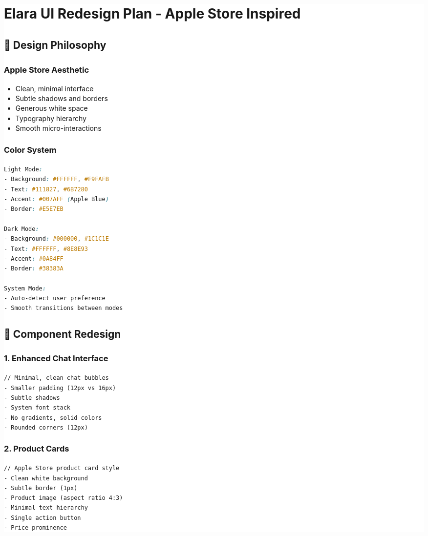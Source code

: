 # Elara UI Redesign Plan - Apple Store Inspired

## 🎨 **Design Philosophy**

### **Apple Store Aesthetic**
- Clean, minimal interface
- Subtle shadows and borders
- Generous white space
- Typography hierarchy
- Smooth micro-interactions

### **Color System**
```css
Light Mode:
- Background: #FFFFFF, #F9FAFB
- Text: #111827, #6B7280
- Accent: #007AFF (Apple Blue)
- Border: #E5E7EB

Dark Mode:
- Background: #000000, #1C1C1E
- Text: #FFFFFF, #8E8E93
- Accent: #0A84FF
- Border: #38383A

System Mode:
- Auto-detect user preference
- Smooth transitions between modes
```

## 📱 **Component Redesign**

### **1. Enhanced Chat Interface**
```tsx
// Minimal, clean chat bubbles
- Smaller padding (12px vs 16px)
- Subtle shadows
- System font stack
- No gradients, solid colors
- Rounded corners (12px)
```

### **2. Product Cards**
```tsx
// Apple Store product card style
- Clean white background
- Subtle border (1px)
- Product image (aspect ratio 4:3)
- Minimal text hierarchy
- Single action button
- Price prominence
```
